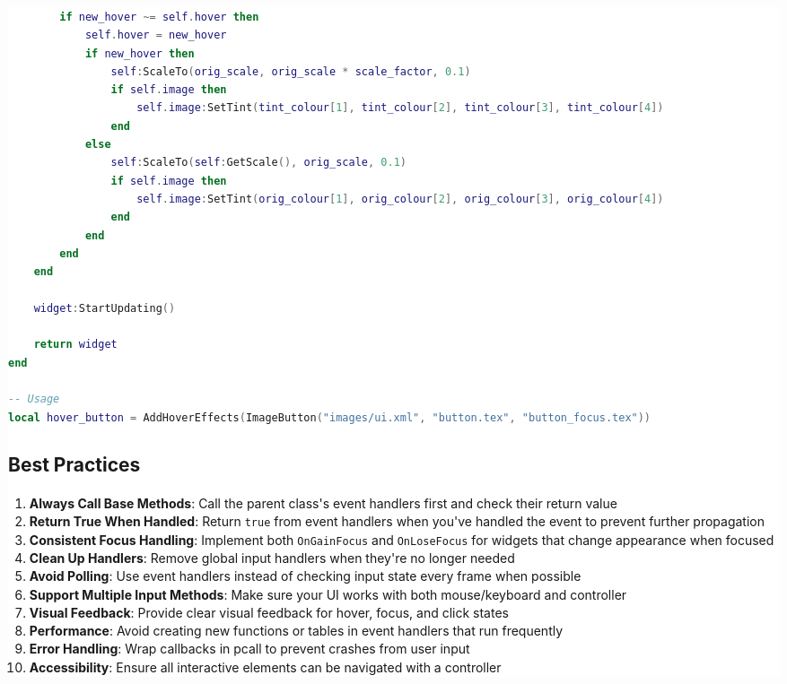 ```lua
        if new_hover ~= self.hover then
            self.hover = new_hover
            if new_hover then
                self:ScaleTo(orig_scale, orig_scale * scale_factor, 0.1)
                if self.image then
                    self.image:SetTint(tint_colour[1], tint_colour[2], tint_colour[3], tint_colour[4])
                end
            else
                self:ScaleTo(self:GetScale(), orig_scale, 0.1)
                if self.image then
                    self.image:SetTint(orig_colour[1], orig_colour[2], orig_colour[3], orig_colour[4])
                end
            end
        end
    end
    
    widget:StartUpdating()
    
    return widget
end

-- Usage
local hover_button = AddHoverEffects(ImageButton("images/ui.xml", "button.tex", "button_focus.tex"))
```

## Best Practices

1. **Always Call Base Methods**: Call the parent class's event handlers first and check their return value
2. **Return True When Handled**: Return `true` from event handlers when you've handled the event to prevent further propagation
3. **Consistent Focus Handling**: Implement both `OnGainFocus` and `OnLoseFocus` for widgets that change appearance when focused
4. **Clean Up Handlers**: Remove global input handlers when they're no longer needed
5. **Avoid Polling**: Use event handlers instead of checking input state every frame when possible
6. **Support Multiple Input Methods**: Make sure your UI works with both mouse/keyboard and controller
7. **Visual Feedback**: Provide clear visual feedback for hover, focus, and click states
8. **Performance**: Avoid creating new functions or tables in event handlers that run frequently
9. **Error Handling**: Wrap callbacks in pcall to prevent crashes from user input
10. **Accessibility**: Ensure all interactive elements can be navigated with a controller 
